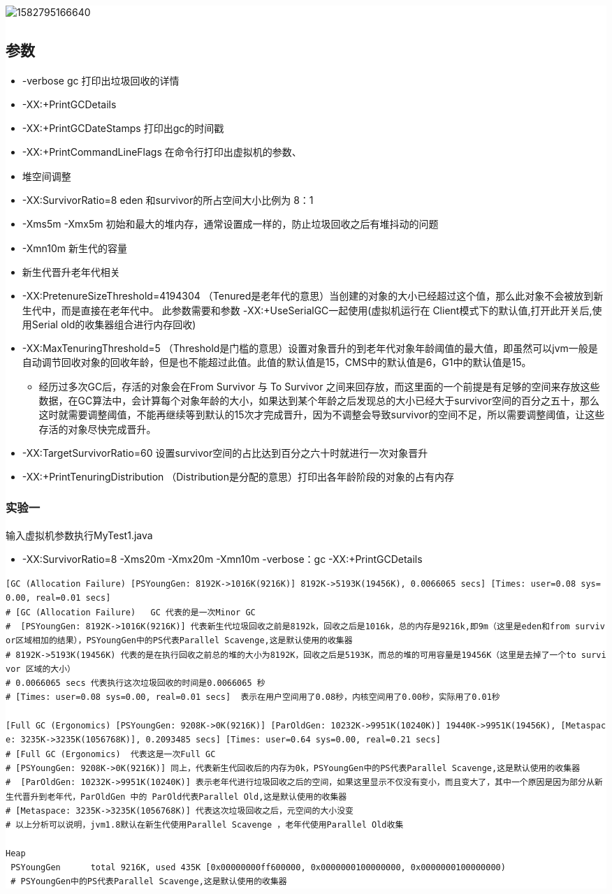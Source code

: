 ![1582795166640](https://gitee.com/gu_chun_bo/picture/raw/master/image/20200304164712-132297.png)





## 参数

- -verbose gc 打印出垃圾回收的详情

- -XX:+PrintGCDetails

- -XX:+PrintGCDateStamps   打印出gc的时间戳

- -XX:+PrintCommandLineFlags  在命令行打印出虚拟机的参数、

- 堆空间调整

- -XX:SurvivorRatio=8   eden 和survivor的所占空间大小比例为 8：1

- -Xms5m -Xmx5m  初始和最大的堆内存，通常设置成一样的，防止垃圾回收之后有堆抖动的问题

- -Xmn10m 新生代的容量

- 新生代晋升老年代相关

- -XX:PretenureSizeThreshold=4194304  （Tenured是老年代的意思）当创建的对象的大小已经超过这个值，那么此对象不会被放到新生代中，而是直接在老年代中。 此参数需要和参数 -XX:+UseSerialGC一起使用(虚拟机运行在 Client模式下的默认值,打开此开关后,使用Serial old的收集器组合进行内存回收)

- -XX:MaxTenuringThreshold=5  （Threshold是门槛的意思）设置对象晋升的到老年代对象年龄阈值的最大值，即虽然可以jvm一般是自动调节回收对象的回收年龄，但是也不能超过此值。此值的默认值是15，CMS中的默认值是6，G1中的默认值是15。

  - 经历过多次GC后，存活的对象会在From Survivor 与 To Survivor 之间来回存放，而这里面的一个前提是有足够的空间来存放这些数据，在GC算法中，会计算每个对象年龄的大小，如果达到某个年龄之后发现总的大小已经大于survivor空间的百分之五十，那么这时就需要调整阈值，不能再继续等到默认的15次才完成晋升，因为不调整会导致survivor的空间不足，所以需要调整阈值，让这些存活的对象尽快完成晋升。

- -XX:TargetSurvivorRatio=60 设置survivor空间的占比达到百分之六十时就进行一次对象晋升

- -XX:+PrintTenuringDistribution  （Distribution是分配的意思）打印出各年龄阶段的对象的占有内存

  

### 实验一

输入虚拟机参数执行MyTest1.java

- -XX:SurvivorRatio=8 -Xms20m -Xmx20m -Xmn10m -verbose：gc -XX:+PrintGCDetails

```properties
[GC (Allocation Failure) [PSYoungGen: 8192K->1016K(9216K)] 8192K->5193K(19456K), 0.0066065 secs] [Times: user=0.08 sys=0.00, real=0.01 secs] 
# [GC (Allocation Failure)   GC 代表的是一次Minor GC 
#  [PSYoungGen: 8192K->1016K(9216K)] 代表新生代垃圾回收之前是8192k，回收之后是1016k，总的内存是9216k,即9m（这里是eden和from survivor区域相加的结果），PSYoungGen中的PS代表Parallel Scavenge,这是默认使用的收集器
# 8192K->5193K(19456K) 代表的是在执行回收之前总的堆的大小为8192K，回收之后是5193K，而总的堆的可用容量是19456K（这里是去掉了一个to survivor 区域的大小）
# 0.0066065 secs 代表执行这次垃圾回收的时间是0.0066065 秒
# [Times: user=0.08 sys=0.00, real=0.01 secs]  表示在用户空间用了0.08秒，内核空间用了0.00秒，实际用了0.01秒

[Full GC (Ergonomics) [PSYoungGen: 9208K->0K(9216K)] [ParOldGen: 10232K->9951K(10240K)] 19440K->9951K(19456K), [Metaspace: 3235K->3235K(1056768K)], 0.2093485 secs] [Times: user=0.64 sys=0.00, real=0.21 secs] 
# [Full GC (Ergonomics)  代表这是一次Full GC 
# [PSYoungGen: 9208K->0K(9216K)] 同上，代表新生代回收后的内存为0k，PSYoungGen中的PS代表Parallel Scavenge,这是默认使用的收集器
#  [ParOldGen: 10232K->9951K(10240K)] 表示老年代进行垃圾回收之后的空间，如果这里显示不仅没有变小，而且变大了，其中一个原因是因为部分从新生代晋升到老年代，ParOldGen 中的 ParOld代表Parallel Old,这是默认使用的收集器
# [Metaspace: 3235K->3235K(1056768K)] 代表这次垃圾回收之后，元空间的大小没变
# 以上分析可以说明，jvm1.8默认在新生代使用Parallel Scavenge ，老年代使用Parallel Old收集

Heap
 PSYoungGen      total 9216K, used 435K [0x00000000ff600000, 0x0000000100000000, 0x0000000100000000)
 # PSYoungGen中的PS代表Parallel Scavenge,这是默认使用的收集器
```